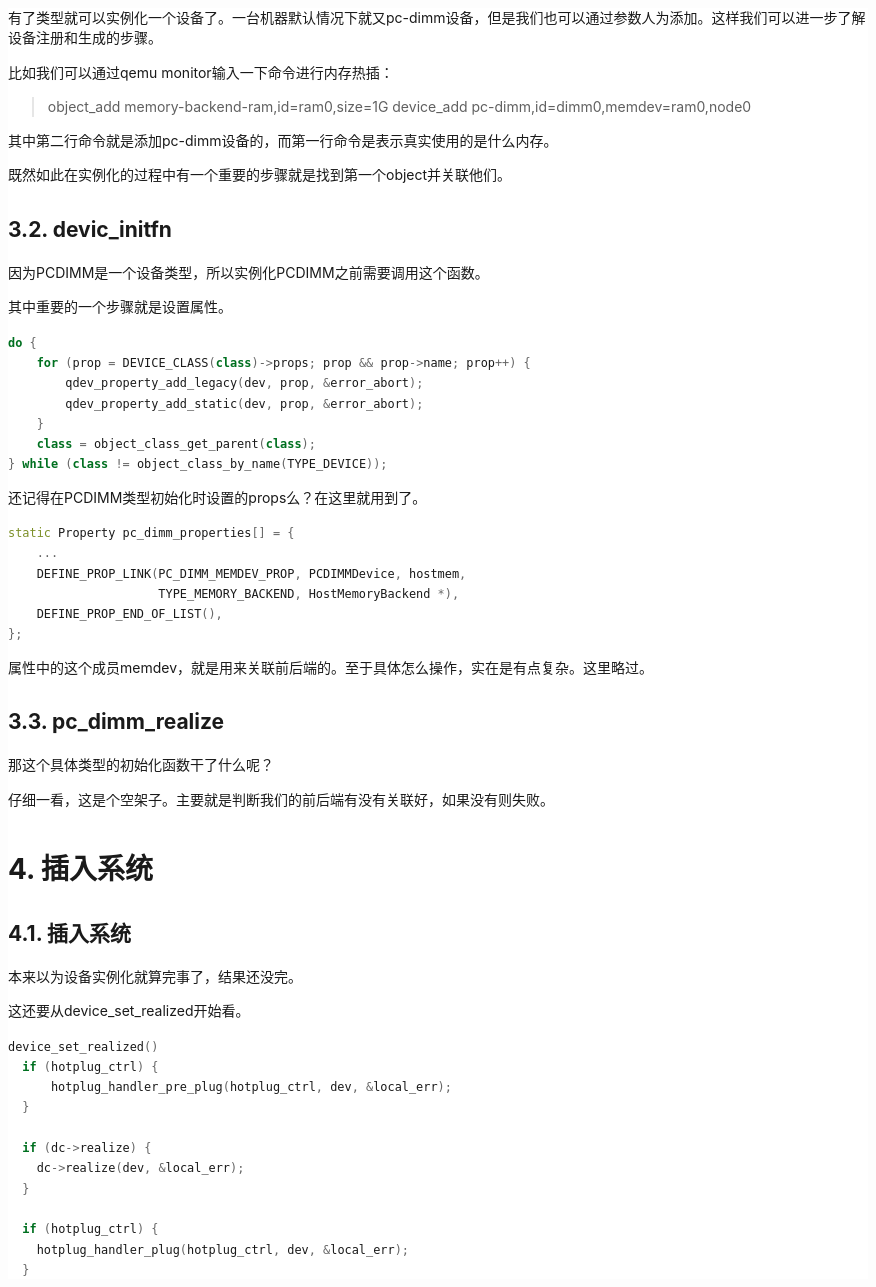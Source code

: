 有了类型就可以实例化一个设备了。一台机器默认情况下就又pc-dimm设备，但是我们也可以通过参数人为添加。这样我们可以进一步了解设备注册和生成的步骤。

比如我们可以通过qemu monitor输入一下命令进行内存热插：

> object_add memory-backend-ram,id=ram0,size=1G
> device_add pc-dimm,id=dimm0,memdev=ram0,node0

其中第二行命令就是添加pc-dimm设备的，而第一行命令是表示真实使用的是什么内存。

既然如此在实例化的过程中有一个重要的步骤就是找到第一个object并关联他们。

## 3.2. devic_initfn

因为PCDIMM是一个设备类型，所以实例化PCDIMM之前需要调用这个函数。

其中重要的一个步骤就是设置属性。

```cpp
do {
    for (prop = DEVICE_CLASS(class)->props; prop && prop->name; prop++) {
        qdev_property_add_legacy(dev, prop, &error_abort);
        qdev_property_add_static(dev, prop, &error_abort);
    }
    class = object_class_get_parent(class);
} while (class != object_class_by_name(TYPE_DEVICE));
```

还记得在PCDIMM类型初始化时设置的props么？在这里就用到了。

```cpp
static Property pc_dimm_properties[] = {
    ...
    DEFINE_PROP_LINK(PC_DIMM_MEMDEV_PROP, PCDIMMDevice, hostmem,
                     TYPE_MEMORY_BACKEND, HostMemoryBackend *),
    DEFINE_PROP_END_OF_LIST(),
};
```

属性中的这个成员memdev，就是用来关联前后端的。至于具体怎么操作，实在是有点复杂。这里略过。

## 3.3. pc_dimm_realize

那这个具体类型的初始化函数干了什么呢？

仔细一看，这是个空架子。主要就是判断我们的前后端有没有关联好，如果没有则失败。

# 4. 插入系统

## 4.1. 插入系统

本来以为设备实例化就算完事了，结果还没完。

这还要从device_set_realized开始看。

```cpp
device_set_realized()
  if (hotplug_ctrl) {
      hotplug_handler_pre_plug(hotplug_ctrl, dev, &local_err);
  }

  if (dc->realize) {
    dc->realize(dev, &local_err);
  }

  if (hotplug_ctrl) {
    hotplug_handler_plug(hotplug_ctrl, dev, &local_err);
  }
```
